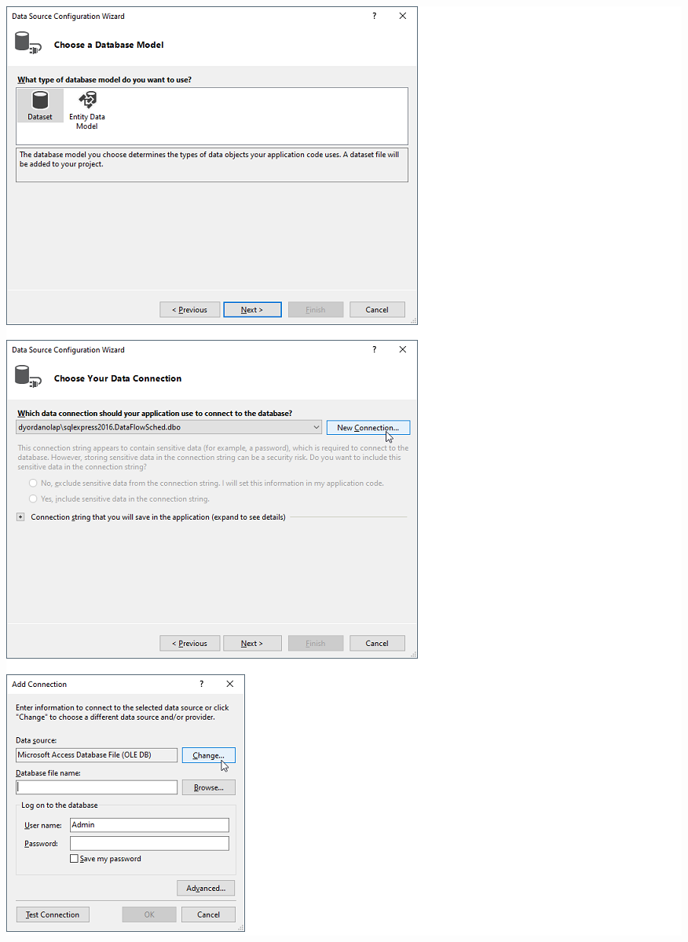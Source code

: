 ![scheduler-databinding-tutorial 008](images/scheduler-databinding-tutorial008.png)

![scheduler-databinding-tutorial 009](images/scheduler-databinding-tutorial009.png)

![scheduler-databinding-tutorial 010](images/scheduler-databinding-tutorial010.png)
